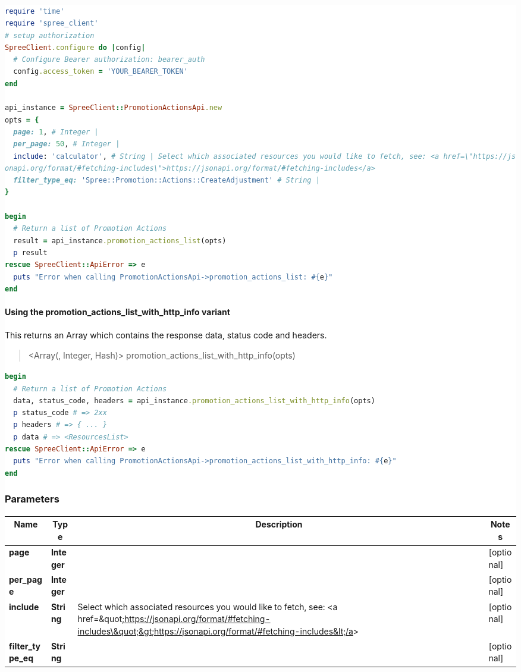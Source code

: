 ```ruby
require 'time'
require 'spree_client'
# setup authorization
SpreeClient.configure do |config|
  # Configure Bearer authorization: bearer_auth
  config.access_token = 'YOUR_BEARER_TOKEN'
end

api_instance = SpreeClient::PromotionActionsApi.new
opts = {
  page: 1, # Integer | 
  per_page: 50, # Integer | 
  include: 'calculator', # String | Select which associated resources you would like to fetch, see: <a href=\"https://jsonapi.org/format/#fetching-includes\">https://jsonapi.org/format/#fetching-includes</a>
  filter_type_eq: 'Spree::Promotion::Actions::CreateAdjustment' # String | 
}

begin
  # Return a list of Promotion Actions
  result = api_instance.promotion_actions_list(opts)
  p result
rescue SpreeClient::ApiError => e
  puts "Error when calling PromotionActionsApi->promotion_actions_list: #{e}"
end
```

#### Using the promotion_actions_list_with_http_info variant

This returns an Array which contains the response data, status code and headers.

> <Array(<ResourcesList>, Integer, Hash)> promotion_actions_list_with_http_info(opts)

```ruby
begin
  # Return a list of Promotion Actions
  data, status_code, headers = api_instance.promotion_actions_list_with_http_info(opts)
  p status_code # => 2xx
  p headers # => { ... }
  p data # => <ResourcesList>
rescue SpreeClient::ApiError => e
  puts "Error when calling PromotionActionsApi->promotion_actions_list_with_http_info: #{e}"
end
```

### Parameters

| Name | Type | Description | Notes |
| ---- | ---- | ----------- | ----- |
| **page** | **Integer** |  | [optional] |
| **per_page** | **Integer** |  | [optional] |
| **include** | **String** | Select which associated resources you would like to fetch, see: &lt;a href&#x3D;\&quot;https://jsonapi.org/format/#fetching-includes\&quot;&gt;https://jsonapi.org/format/#fetching-includes&lt;/a&gt; | [optional] |
| **filter_type_eq** | **String** |  | [optional] |
